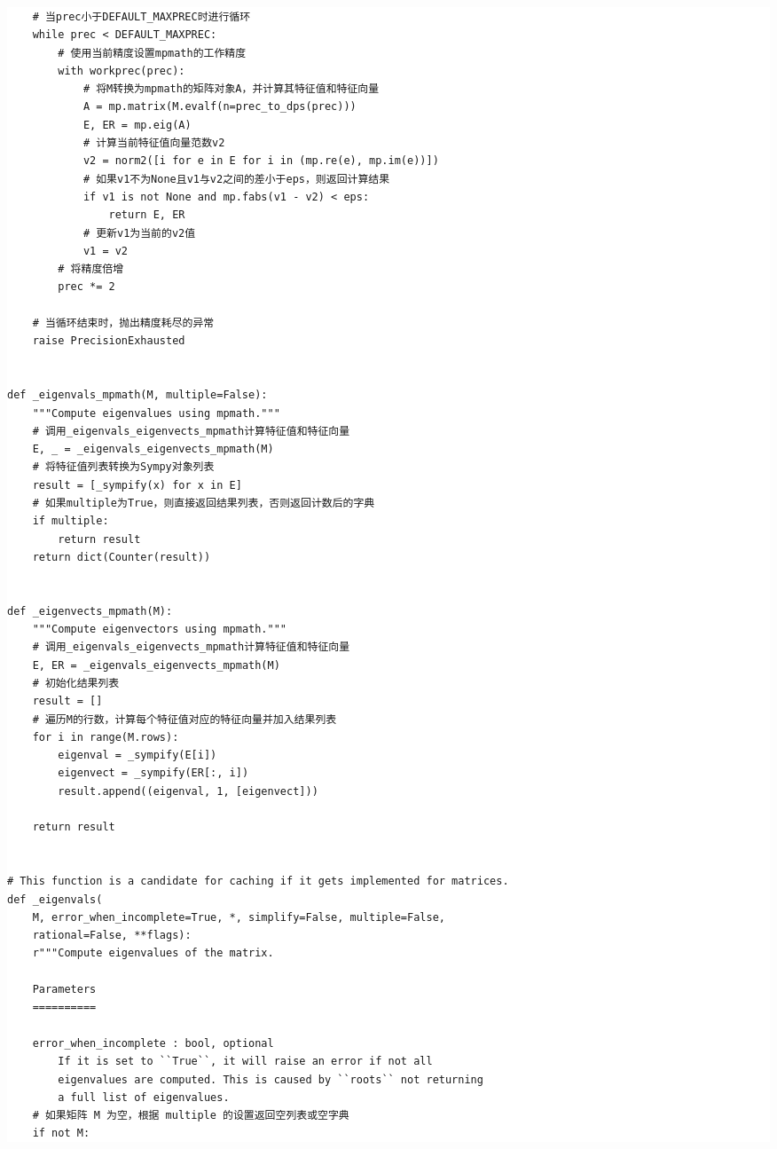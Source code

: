```
    # 当prec小于DEFAULT_MAXPREC时进行循环
    while prec < DEFAULT_MAXPREC:
        # 使用当前精度设置mpmath的工作精度
        with workprec(prec):
            # 将M转换为mpmath的矩阵对象A，并计算其特征值和特征向量
            A = mp.matrix(M.evalf(n=prec_to_dps(prec)))
            E, ER = mp.eig(A)
            # 计算当前特征值向量范数v2
            v2 = norm2([i for e in E for i in (mp.re(e), mp.im(e))])
            # 如果v1不为None且v1与v2之间的差小于eps，则返回计算结果
            if v1 is not None and mp.fabs(v1 - v2) < eps:
                return E, ER
            # 更新v1为当前的v2值
            v1 = v2
        # 将精度倍增
        prec *= 2

    # 当循环结束时，抛出精度耗尽的异常
    raise PrecisionExhausted


def _eigenvals_mpmath(M, multiple=False):
    """Compute eigenvalues using mpmath."""
    # 调用_eigenvals_eigenvects_mpmath计算特征值和特征向量
    E, _ = _eigenvals_eigenvects_mpmath(M)
    # 将特征值列表转换为Sympy对象列表
    result = [_sympify(x) for x in E]
    # 如果multiple为True，则直接返回结果列表，否则返回计数后的字典
    if multiple:
        return result
    return dict(Counter(result))


def _eigenvects_mpmath(M):
    """Compute eigenvectors using mpmath."""
    # 调用_eigenvals_eigenvects_mpmath计算特征值和特征向量
    E, ER = _eigenvals_eigenvects_mpmath(M)
    # 初始化结果列表
    result = []
    # 遍历M的行数，计算每个特征值对应的特征向量并加入结果列表
    for i in range(M.rows):
        eigenval = _sympify(E[i])
        eigenvect = _sympify(ER[:, i])
        result.append((eigenval, 1, [eigenvect]))

    return result


# This function is a candidate for caching if it gets implemented for matrices.
def _eigenvals(
    M, error_when_incomplete=True, *, simplify=False, multiple=False,
    rational=False, **flags):
    r"""Compute eigenvalues of the matrix.

    Parameters
    ==========

    error_when_incomplete : bool, optional
        If it is set to ``True``, it will raise an error if not all
        eigenvalues are computed. This is caused by ``roots`` not returning
        a full list of eigenvalues.
    # 如果矩阵 M 为空，根据 multiple 的设置返回空列表或空字典
    if not M:
```